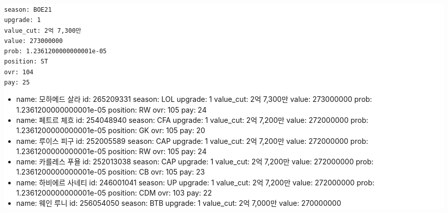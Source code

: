     season: BOE21
    upgrade: 1
    value_cut: 2억 7,300만
    value: 273000000
    prob: 1.2361200000000001e-05
    position: ST
    ovr: 104
    pay: 25
  - name: 모하메드 살라
    id: 265209331
    season: LOL
    upgrade: 1
    value_cut: 2억 7,300만
    value: 273000000
    prob: 1.2361200000000001e-05
    position: RW
    ovr: 105
    pay: 24
  - name: 페트르 체흐
    id: 254048940
    season: CFA
    upgrade: 1
    value_cut: 2억 7,200만
    value: 272000000
    prob: 1.2361200000000001e-05
    position: GK
    ovr: 105
    pay: 20
  - name: 루이스 피구
    id: 252005589
    season: CAP
    upgrade: 1
    value_cut: 2억 7,200만
    value: 272000000
    prob: 1.2361200000000001e-05
    position: RW
    ovr: 105
    pay: 24
  - name: 카를레스 푸욜
    id: 252013038
    season: CAP
    upgrade: 1
    value_cut: 2억 7,200만
    value: 272000000
    prob: 1.2361200000000001e-05
    position: CB
    ovr: 105
    pay: 23
  - name: 하비에르 사네티
    id: 246001041
    season: UP
    upgrade: 1
    value_cut: 2억 7,200만
    value: 272000000
    prob: 1.2361200000000001e-05
    position: CDM
    ovr: 103
    pay: 22
  - name: 웨인 루니
    id: 256054050
    season: BTB
    upgrade: 1
    value_cut: 2억 7,000만
    value: 270000000